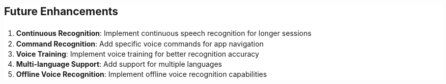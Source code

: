 ## Future Enhancements

1. **Continuous Recognition**: Implement continuous speech recognition for longer sessions
2. **Command Recognition**: Add specific voice commands for app navigation
3. **Voice Training**: Implement voice training for better recognition accuracy
4. **Multi-language Support**: Add support for multiple languages
5. **Offline Voice Recognition**: Implement offline voice recognition capabilities